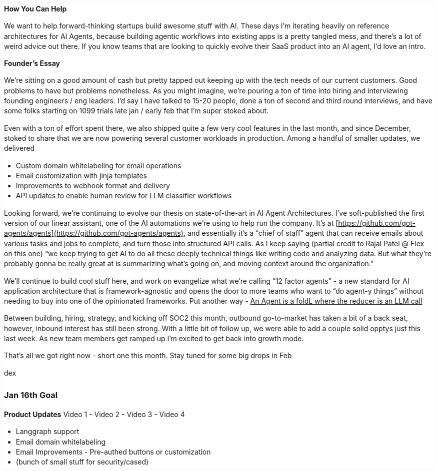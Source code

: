 **How You Can Help**

We want to help forward-thinking startups build awesome stuff with AI. These days I’m iterating heavily on reference architectures for AI Agents, because building agentic workflows into existing apps is a pretty tangled mess, and there’s a lot of weird advice out there. If you know teams that are looking to quickly evolve their SaaS product into an AI agent, I’d love an intro.

**Founder’s Essay**

We’re sitting on a good amount of cash but pretty tapped out keeping up with the tech needs of our current customers. Good problems to have but problems nonetheless. As you might imagine, we’re pouring a ton of time into hiring and interviewing founding engineers / eng leaders. I’d say I have talked to 15-20 people, done a ton of second and third round interviews, and have some folks starting on 1099 trials late jan / early feb that I’m super stoked about.

Even with a ton of effort spent there, we also shipped quite a few very cool features in the last month, and since December, stoked to share that we are now powering several customer workloads in production. Among a handful of smaller updates, we delivered

- Custom domain whitelabeling for email operations
- Email customization with jinja templates
- Improvements to webhook format and delivery
- API updates to enable human review for LLM classifier workflows

Looking forward, we’re continuing to evolve our thesis on state-of-the-art in AI Agent Architectures. I’ve soft-published the first version of our linear assistant, one of the AI automations we’re using to help run the company. It’s at [https://github.com/got-agents/agents](https://github.com/got-agents/agents), and essentially it’s a “chief of staff” agent that can receive emails about various tasks and jobs to complete, and turn those into structured API calls. As I keep saying (partial credit to Rajal Patel @ Flex on this one) “we keep trying to get AI to do all these deeply technical things like writing code and analyzing data. But what they’re probably gonna be really great at is summarizing what’s going on, and moving context around the organization.”

We’ll continue to build cool stuff here, and work on evangelize what we’re calling “12 factor agents” \- a new standard for AI application architecture that is framework-agnostic and opens the door to more teams who want to “do agent-y things” without needing to buy into one of the opinionated frameworks. Put another way \- [An Agent is a foldL where the reducer is an LLM call](https://x.com/dexhorthy/status/1876041009630728469)

Between building, hiring, strategy, and kicking off SOC2 this month, outbound go-to-market has taken a bit of a back seat, however, inbound interest has still been strong. With a little bit of follow up, we were able to add a couple solid opptys just this last week. As new team members get ramped up I’m excited to get back into growth mode.

That’s all we got right now \- short one this month. Stay tuned for some big drops in Feb

dex

### Jan 16th Goal

**Product Updates**
Video 1 \- Video 2 \- Video 3 \- Video 4

- Langgraph support
- Email domain whitelabeling
- Email Improvements \- Pre-authed buttons or customization
- (bunch of small stuff for security/cased)
